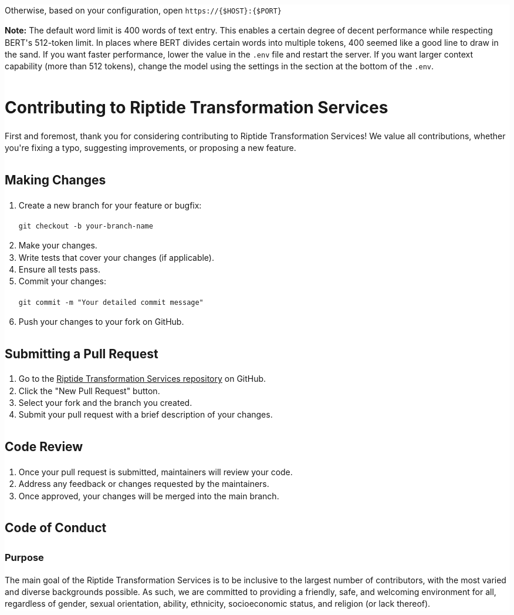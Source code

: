    Otherwise, based on your configuration, open `https://{$HOST}:{$PORT}`

   **Note:** The default word limit is 400 words of text entry.  This enables a certain degree of decent performance while respecting BERT's 512-token limit.  In places where BERT divides certain words into multiple tokens, 400 seemed like a good line to draw in the sand.  If you want faster performance, lower the value in the `.env` file and restart the server.  If you want larger context capability (more than 512 tokens), change the model using the settings in the section at the bottom of the `.env`.
   
# Contributing to Riptide Transformation Services

First and foremost, thank you for considering contributing to Riptide Transformation Services! We value all contributions, whether you're fixing a typo, suggesting improvements, or proposing a new feature.

## Making Changes

1. Create a new branch for your feature or bugfix: 
   ```
   git checkout -b your-branch-name
   ```
2. Make your changes.
3. Write tests that cover your changes (if applicable).
4. Ensure all tests pass.
5. Commit your changes: 
   ```
   git commit -m "Your detailed commit message"
   ```
6. Push your changes to your fork on GitHub.

## Submitting a Pull Request

1. Go to the [Riptide Transformation Services repository](https://github.com/JDRay42/Riptide-Transformation-Services) on GitHub.
2. Click the "New Pull Request" button.
3. Select your fork and the branch you created.
4. Submit your pull request with a brief description of your changes.

## Code Review

1. Once your pull request is submitted, maintainers will review your code.
2. Address any feedback or changes requested by the maintainers.
3. Once approved, your changes will be merged into the main branch.

## Code of Conduct

### Purpose

The main goal of the Riptide Transformation Services is to be inclusive to the largest number of contributors, with the most varied and diverse backgrounds possible. As such, we are committed to providing a friendly, safe, and welcoming environment for all, regardless of gender, sexual orientation, ability, ethnicity, socioeconomic status, and religion (or lack thereof).
